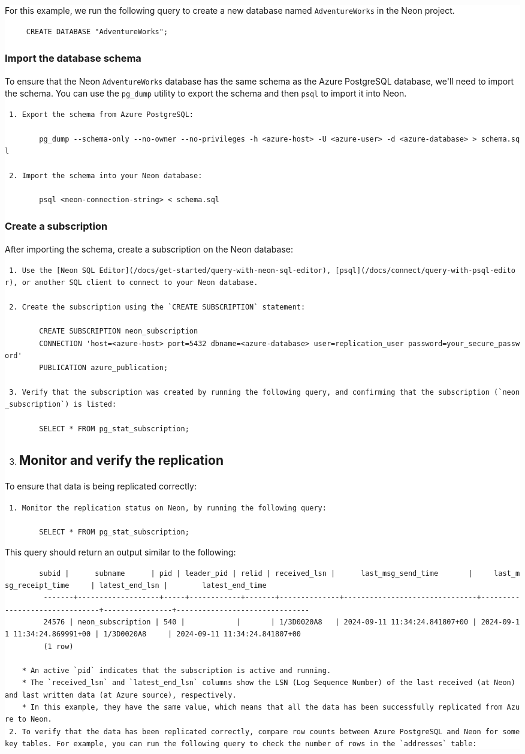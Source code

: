 For this example, we run the following query to create a new database named `AdventureWorks` in the Neon project.
         
         CREATE DATABASE "AdventureWorks";

### Import the database schema

To ensure that the Neon `AdventureWorks` database has the same schema as the Azure PostgreSQL database, we'll need to import the schema. You can use the `pg_dump` utility to export the schema and then `psql` to import it into Neon.

     1. Export the schema from Azure PostgreSQL:
            
            pg_dump --schema-only --no-owner --no-privileges -h <azure-host> -U <azure-user> -d <azure-database> > schema.sql

     2. Import the schema into your Neon database:
            
            psql <neon-connection-string> < schema.sql

### Create a subscription

After importing the schema, create a subscription on the Neon database:

     1. Use the [Neon SQL Editor](/docs/get-started/query-with-neon-sql-editor), [psql](/docs/connect/query-with-psql-editor), or another SQL client to connect to your Neon database.

     2. Create the subscription using the `CREATE SUBSCRIPTION` statement:
            
            CREATE SUBSCRIPTION neon_subscription
            CONNECTION 'host=<azure-host> port=5432 dbname=<azure-database> user=replication_user password=your_secure_password'
            PUBLICATION azure_publication;

     3. Verify that the subscription was created by running the following query, and confirming that the subscription (`neon_subscription`) is listed:
            
            SELECT * FROM pg_stat_subscription;

  3. ## Monitor and verify the replication

To ensure that data is being replicated correctly:

     1. Monitor the replication status on Neon, by running the following query:
            
            SELECT * FROM pg_stat_subscription;

This query should return an output similar to the following:
            
            subid |      subname      | pid | leader_pid | relid | received_lsn |      last_msg_send_time       |     last_msg_receipt_time     | latest_end_lsn |        latest_end_time
             -------+-------------------+-----+------------+-------+--------------+-------------------------------+-------------------------------+----------------+-------------------------------
             24576 | neon_subscription | 540 |            |       | 1/3D0020A8   | 2024-09-11 11:34:24.841807+00 | 2024-09-11 11:34:24.869991+00 | 1/3D0020A8     | 2024-09-11 11:34:24.841807+00
             (1 row)

        * An active `pid` indicates that the subscription is active and running.
        * The `received_lsn` and `latest_end_lsn` columns show the LSN (Log Sequence Number) of the last received (at Neon) and last written data (at Azure source), respectively.
        * In this example, they have the same value, which means that all the data has been successfully replicated from Azure to Neon.
     2. To verify that the data has been replicated correctly, compare row counts between Azure PostgreSQL and Neon for some key tables. For example, you can run the following query to check the number of rows in the `addresses` table:
            